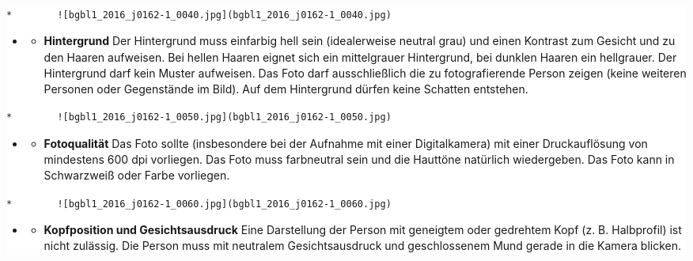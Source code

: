    *        ![bgbl1_2016_j0162-1_0040.jpg](bgbl1_2016_j0162-1_0040.jpg)

*    *   **Hintergrund**
        Der Hintergrund muss einfarbig hell sein (idealerweise neutral grau)
        und einen Kontrast zum Gesicht und zu den Haaren aufweisen. Bei hellen
        Haaren eignet sich ein mittelgrauer Hintergrund, bei dunklen Haaren
        ein hellgrauer. Der Hintergrund darf kein Muster aufweisen. Das Foto
        darf ausschließlich die zu fotografierende Person zeigen (keine
        weiteren Personen oder Gegenstände im Bild). Auf dem Hintergrund
        dürfen keine Schatten entstehen.

    *        ![bgbl1_2016_j0162-1_0050.jpg](bgbl1_2016_j0162-1_0050.jpg)

*    *   **Fotoqualität**
        Das Foto sollte (insbesondere bei der Aufnahme mit einer
        Digitalkamera) mit einer Druckauflösung von mindestens 600 dpi
        vorliegen. Das Foto muss farbneutral sein und die Hauttöne natürlich
        wiedergeben. Das Foto kann in Schwarzweiß oder Farbe vorliegen.

    *        ![bgbl1_2016_j0162-1_0060.jpg](bgbl1_2016_j0162-1_0060.jpg)

*    *   **Kopfposition und Gesichtsausdruck**
        Eine Darstellung der Person mit geneigtem oder gedrehtem Kopf (z. B.
        Halbprofil) ist nicht zulässig. Die Person muss mit neutralem
        Gesichtsausdruck und geschlossenem Mund gerade in die Kamera blicken.
